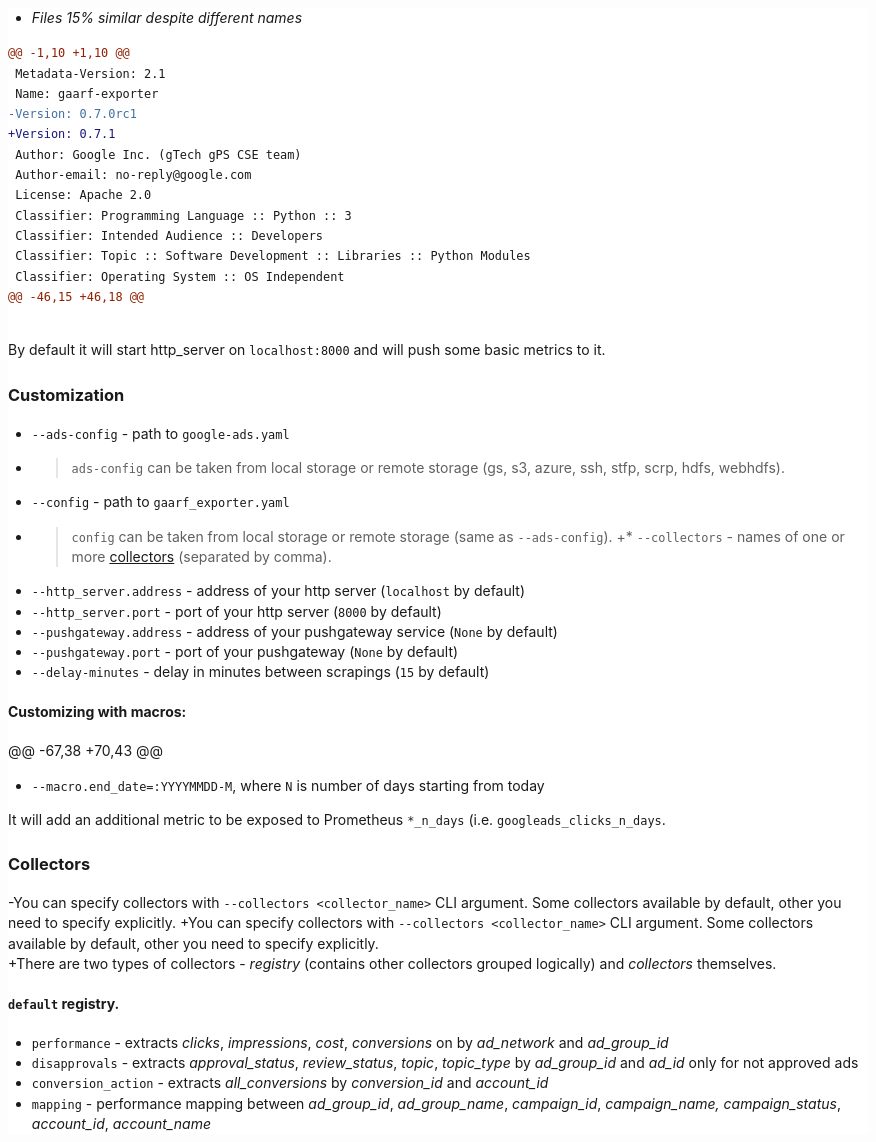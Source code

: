  * *Files 15% similar despite different names*

```diff
@@ -1,10 +1,10 @@
 Metadata-Version: 2.1
 Name: gaarf-exporter
-Version: 0.7.0rc1
+Version: 0.7.1
 Author: Google Inc. (gTech gPS CSE team)
 Author-email: no-reply@google.com
 License: Apache 2.0
 Classifier: Programming Language :: Python :: 3
 Classifier: Intended Audience :: Developers
 Classifier: Topic :: Software Development :: Libraries :: Python Modules
 Classifier: Operating System :: OS Independent
@@ -46,15 +46,18 @@
 
 ```
 By default it will start http_server on `localhost:8000` and will push some basic metrics to it.
 
 ### Customization
 
 * `--ads-config` - path to `google-ads.yaml`
+  >  `ads-config` can be taken from local storage or remote storage (gs, s3, azure, ssh, stfp, scrp, hdfs, webhdfs).
 * `--config` - path to `gaarf_exporter.yaml`
+  >  `config` can be taken from local storage or remote storage (same as `--ads-config`).
+* `--collectors` - names of one or more [collectors](#collectors) (separated by comma).
 * `--http_server.address` - address of your http server (`localhost` by default)
 * `--http_server.port` - port of your http server (`8000` by default)
 * `--pushgateway.address` - address of your pushgateway service (`None` by default)
 * `--pushgateway.port` - port of your pushgateway (`None` by default)
 * `--delay-minutes` - delay in minutes between scrapings (`15` by default)
 
 #### Customizing with macros:
@@ -67,38 +70,43 @@
 * `--macro.end_date=:YYYYMMDD-M`, where `N` is number of days starting from today
 
 It will add an additional metric to be exposed to Prometheus `*_n_days` (i.e.
 `googleads_clicks_n_days`.
 
 ### Collectors
 
-You can specify collectors with `--collectors <collector_name>` CLI argument. Some collectors available by default, other you need to specify explicitly.
+You can specify collectors with `--collectors <collector_name>` CLI argument. Some collectors available by default, other you need to specify explicitly.\
+There are two types of collectors - *registry* (contains other collectors grouped logically) and *collectors* themselves.
 
 #### `default` registry.
 
 * `performance` - extracts *clicks*, *impressions*, *cost*, *conversions* on by *ad_network* and *ad_group_id*
 * `disapprovals` - extracts *approval_status*, *review_status*, *topic*, *topic_type* by *ad_group_id* and *ad_id* only for not approved ads
 * `conversion_action` - extracts *all_conversions* by *conversion_id* and *account_id*
 * `mapping` - performance mapping between *ad_group_id*, *ad_group_name*, *campaign_id*, *campaign_name,* *campaign_status*, *account_id*, *account_name*
 